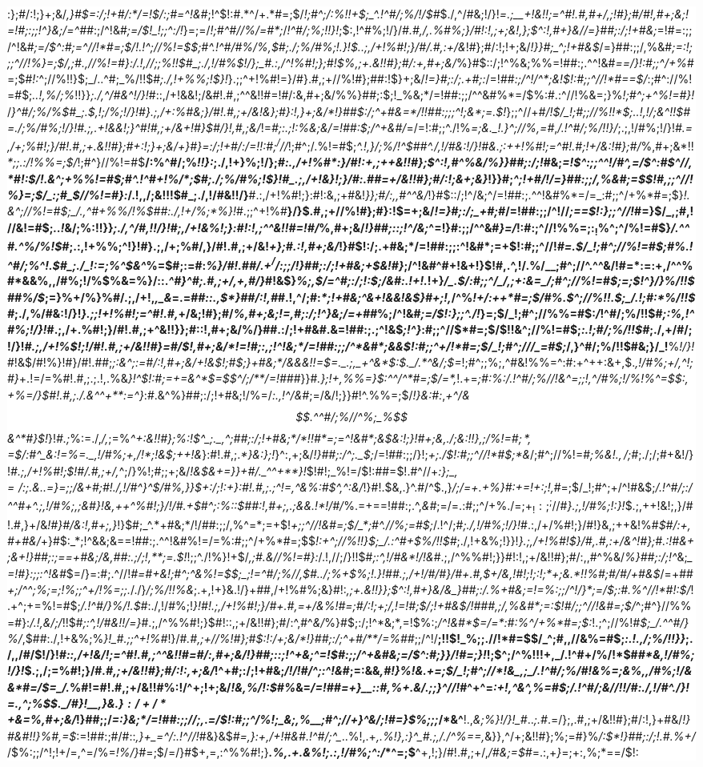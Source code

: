 :};#/:!;}+;&/*,}#$=:/;!+#/:*/=!$/:;#=^!&#*;!^$!:#.*^/+.*#=;$/_!;#^;/:%!!+$;_^.!^#/;%/!/$#_$./,^/#&;!/}!_=.;__+!&!!;=^#!.#,#+/,;!#};#/#!,#+;&;*!=!#;:;;!^}&;*/=^##_:;/^!&#*;=/$!_!;;^:/!*}=;=/_!;#^#//%/=#*;_/_!^#/;%;!!}!_;$:,!^#%;!/}/_#.#,/,.%#%;}/#!:!,;+;&!,*};$^:!,#+}&//=}##;:/;!+#&;*_=!#=:;;/^!&#*;=/$^:#;=^//!*#=;$/_!.!^;//%!=$$;#^.!^#/#%/%,$#_;./;%/#%;!.}!$..;,/+!%#!;}/#/.#,:+/&*!#};#/:!;!+;&/*!}}#;_^;!+#&$*/=}##:;;/,%&#*;=:$!$;;;^//!%}=;$/_,;#.,//%!=#}:_/.!,//;;%!!$#_;./,!/#%$!/};_#.:,/^!%#!;};#!$%,;+.&!!#};#/:+,#+;&/*%}#$::/;!^%&;%%=!##:;.^^!&#*==/}!:#;;^/+%*#=;$#_!:_^;//%!!}$;_/..^#;_%/!!$#_;./,!+%%;!$}!_}.;;^+!%#!=}/#}.#,;+//%!#};##:!$}+;&/*!=}#;:/;.+#;:*/=!##_:;/^!/^*;&!$!:#;;^//!*#==$/_:;#^://%!=#$;_..!,%/;%_!!}}_;./,^/#&^!/}!_#::,/+!&&!;/&#!.#,;^^&!!#=!#/:&,#+;&/%%}##;:$;!_%&;*/=!##:;;/^^&#%*=/$%:#.:^//!%&=;}%_!;#^;+^%!=#}!_/_}^#/;%/*%$#_;.$,!;/%;!/}!#}.;,/+:%#&;}/#!.#,;+/&!*&};#}:!,}+;&/*!}##$:/;^+#&=*/!!##:;;;^!;&*;=.$!_};;^//+*#/!$/_!;#;;//%!!*$;_..!,!/;&^!!$#_=./;%/#%;!/}!_#.;,.+!&&!;}^#!_#,;+/&+!#}$#/}!,#,;&/*!=*#;:.;!:%&;&/=!##:$;/^+&#/*=/=!:#;;^./!%*=;&._!.}^;//%,=#*,_/.!^#/;%/!!}/_;.;,!/#%;!/}!_#.=,/+;%#!;}/#!.#,;+.&!!#};#+:!;}+;&/*+}#}=:/;!+#/:*/=!$%:;:*^!&#*;=/$!:#;$^//%*#=.$/_!;#^;/.%!=#$;_^.!,}/;%/!^$##^./,!/#&:!/}!#&.;:++!%#!;=^#!.#;!+/&:!#};#/_%,#+;&$*!%,#;:/;!+#&;*/=^##_*;/^%&#%;=/$!_*;;.:/!%%=;$/_!;#^}//%!=#$__/:%^#/;%_!!}:_;./,!+}%;!/};_#:.,/+!%#*:}/#!:+,;++&!!#};$^:!,#^%&/%}}##;:/;!_#&;*_=!$^:;;^^!/#^,=/$^:#_$^//,*#!:$/_!.&^;+%%!=#$;#^.!^#+!%/*;$#_;./;%/#%;!$}!#_.;,/+!&}!;}/#:.##=+/&!!#};#/:!;&+;&}*!}}#;_^;!+#/!*/=}##:;;/,%&#*;=$$!#,;;^//!%}=;$/_:;#_$//%!=#}:_/.!,,/;&!!!$#_;./,!/#&!!/}__#.:,/+!%#!;}:#!:&,;+#&!*}};#/:,,#^^&/*!}#$::/;!^/&;^/=!##:;.^^!&#%*=/=_:#;;^/+%*#=;$}_!.&^;//%!=#$;_/.,^#+%%/!%$##:./,!+/%;*%}!_#.;;^+!%#**}/}$.#,;+//%!#};#}:!$=+;&/*!=}#;:/;_+#;#*/=!##:;;/^!//*;==$!:};;^//!*#=}$/_,;#,!//&!=#$;_..!_&/;%:!!}}_;./,^/#,!!/}!_#_;,/+!&%!;}:#!:!,;^^&!!#=!#/_%,#+;&/*!}##;::;!^/&;*^=!}#:;;/^^&#*}=/*!:#:;^//!%%=;$:_!$%^;^/%!=#$}_/.^^#.^%/%!$#_;.:,!+%%;^!}!#}.;,/+;%#/,}/#!.#,;+/&!*+};#.:!,#+;&/*!}#$!:/;.+#&;*/=!##:;;:^!&#*;=+$!:#;;^//!*#=.$/_!;#^;//%!=#$;#%.!^#/;%^!.$#_;./_!:=;%^$&^*%=$#;:=#:*%}/#!.#_#_/.$+^/%%.!,$/:;;/_!}##;:/;!+#&;+$&!#}_*;/^!&#^#+!&+!}$!#,.^,!/.%/__;#^;//^.^^&/!#=*:=:+,/^^%#*&&%,,/#%;!/%$%&=%}/::.*^#}^#;.#,;+/,+,#/}*#!&$}_%;,$/=^#;:/;!:$;/&*#:.!+*!._!+}*/_.$/:#;;^/_/,;+:&=_/;#^;//%!=#$;=;$!^}/}%/!!$##%/$*;=}%+/%}%#/.;,/+!,*,_&*=.=#_#::.,$*}##/:!,#_#.!,^/;#:_*;!+#&;^&+!&&!&$}#+;!,_/^%_!+$/:$++*#=;$/#%.$^;//%!!.$;_/.!;#:*%/!!$#_;./,%/#&:!/}!_}.;;!+!%#!;=^#!.#,_+/&;!#};#/_%,#+;&;*!=,#;:/;!^}&;*/=+##_%;/^!&#*;=/$!:};;^./!*}=;$/_!;#^;//%%=#$:_/_!^#/;%/!!$#_;:%,!^#%;!/}!_#.;,/+.%#!;}/#!.#,;+^&!!}};#::!,#+;&/%/}##.:/;!+#&#.&=!##:;.;^!&$*;!^}*:#;;^//$*#=;$/$!!&^;//%!=#$;_:.!;#/;%/!!$#_;./,+/#/;!/}!_#.;,/+!%$!;!/#!.#,;+/&!!#}=#/$!,#+;&/*!=!#;:,;!^!&;*/=!##:;;/^*&#*;&&$!:#;;^+/!*#=;$/_!;#^;///_=#$;_/,}^#/;%/!!$#&;}/_!**%_!/}!_#!&$/#!%}!#}/#!.##;_;:&^;:=#/:!,#+;&/+!&$!;#$;}+#&;*/&&&!!=$=._.;,_+^&*$:$._/.*^&/;$=_!;#^;;%;,^#&!%%=^:#:+^++:&+,$._,!/#%;+*/,*^!;#}_+.!=/=%#!.#,;.;.!,.%&*}!^$!:#;=+=&^*$=$$^/;/**/=!##*#}}#_.};!+,%%=}$:^^/^*#=;$/=*,_!.+=*;#:%:_/.!^#/;%//!&^=;;!,^/#%;!/%!%^=$$:_,+%=/}$#!.#,;./.&^^+**:=^}*:#.&^%}##;:/;!+#&;!/%=/*:.,!^/&#*;=/&/!;}}#!^.%%=;$/_!}&:#:_,_+^/&$$.^^#/;%//^%;_%$$&^*#}$!_}!_#.;_%:=./,*/,*;=%*^+:&!!#};%:!_$^_;._,^;##;:/;!+#&;*/*!!#*=;=^!&#*;&$&:!;}!#+;&,./;&:!!},_;/_%!=#$;*,=$$/:#^_&:!=%=._,!/#%;+,/!*;!&$;_++!&*}:#!.#,;._*}&:};!_}^:,+;&/*!}##;:/^;._$;*/=!##:;;/}!;_+;./$!:#;;^//!*#$;*&_/;#^;//%!=#_;%&$!.,/;%/!!$#_;./;/;#+&!/}!_#.;,/+!%#!;$!#/.#,;+/,_^;/}%!;#;;+;&/*!&$&+=}}+#/._^^+**}!*$!#!;_%!=/$!:##=$!.#^//+*:};_,$=/:%!=#$;.&..=}=;;/&+#;#!./,!/#^}^$/#%,}}$+:/;!:+}:#!.#,;.;^!=,^&%:#$^,^:&/*!}#!.$&,.}^.#/^$.,}*/;$/$=+.+%}#:+=!+:;!,*#=;$/_!;#^;+/^!#&$;_/.!^#/;:/^^*#+^.;,!/#%;,;&#*}!&,++^%#!;}/!/#.+$#^;:%::$##:!,#+;,.;&&.!*!/#/_%.=+==!##:;.^,*&#*;=/=.:#;;^/+%./=;$+_!:;^;//%!=#+/_/.!^#/:%/!%$#_}.;,!/#%;!:}!_$.;,++!&!;,}/#!.#,}+/&*!#}#/&:!,#+;,}*!}$#;_^.*+#&;*/!/##:;;/,%^=*;=+$!_+;;^//!&#=;$/_*;#^.//%;=#$;_/.!^$/;%^!!$#_;./,!/#%;!/}!_#.:,/+/%#!;}/#!}&,;++&!%#*$#/:+,#+#&/*+}#$:_*;!^&&;&==!##:;.^^!&#%!=/=%:#;;^/+%*#=;$$_!:+^;//%!!}$;_/.:^#+$%/!!$#_;./,!+&%;!}}!_}.;,/+!%#!$}/#,.#,:+/&^!#};#.:!#&+;&+*!}##;:;==+#&;*/&,##:.;/;!,**;=.$!_!;;^./!%}!+$/_,;#.&//%!=#}:_/.!,//;/}!!$#_;:^,!/#&*!/!&_#.;,/^%%#!;}}#!:!,;+/&!!#};#/:,,#^%&/*%}##;:/;!^*&;*_=!#}:;;:^!&#*$=/}=:#;.^//!*#=#+&_!;#^;^&%!=$$;_;!=^#/;%//,$#_../;%+$%;!.}!##.;,/+!/#/#}/#+.#,$+/&,!#!;!;:!;*+;&.*!!%#;#/#/+#&$*/=+##_+;/^^;%*;=;$!$%;;^+/!%*=;$;%=;#^;///^=#$._/./}_/;%/!!%&_;.+,!+}&.!/}+_#_#,/+!%#%;&}#!:*,;+.&!!}};$^:!,#+}&/&_}##;:/.%+#&;*_=!=%:;;/^!/}*;=/$;:#.%^//!*#!:$/_!.+^;+=%!=#$;_/.!^#/}%/!.$#_:./,!/#%;!_}!#!.;,/+!%#!;}/#+.#,=+/&%!#=;#/:!;*+;/,*!=!#;$/;!+#&$*/!*###,;/,%&#*;=:$!#/;;^//!&#=;$/_^;#^}//%%=#}:_/.!,&/;/_!!$#_;:^,!/#&!!/=}_#.;,/^%%#!;}$#!::,;+/&!!#};#/:^,#^*&/*%}#$;:/;!^*&;*,=!$%:;_/^!&#*$=/=*:#:%^/+%*#=;$:_!.;^;//%!*#$;_/.^^#/}%/*,$##:./,!+&%;%*}!_#.;;^+!%#*!}/#_.#,;+//%!#};#$:!:/+;&/*!}##;:/;^+#/**/=%##_;;/^!/**;!!$!_%;;.//!*#=$$/_^;#,,//&%=#$;_:.!.,/;%/!!}}_;./,,/#/$!/}!_#::,/+!&/!;=^#!.#,;^^&!!#=*#/:*,#+;&/*!}##;::;!^+&;*^=!$#:;;/^+&#&;=/$^:#;}}*/!*#=;}!_!;$^;/^%!!!+,_/.!^#+/%/!*$#_#*&,!/#%;!/}!_$.;,/;=%#!;}/#*.#,;+/&!!#};#/:!:,+;&/*!^+#;:/;!+#&;*/!/!#/^;:^!&#*;=:&&*,#!}%!&.+=;$/_!;#^;//*!&_,;_/.!^#/;%/#!&%=;&%,,/#%;!/&&*#=/$=_/.*%#!=#!.#,;+/&!!#%:!/^+;!+;&/*!&,%/!:$#%*&=*/=!##=+}__::#,%+.&/.;;}^//!*#^+^=*:+!,^&^,%=#$;_/.!^#/;&//!!/#:./,!/#^./}!=.,^;%$$_._/#}!__,}&.}$:/+/*+$&=%,#+;&/*!}##;;/_=:}&;*/=!##:;;//;,_.*=/$!:#;;^/%!;_&;,%__;#^;//+}^&/;!#=}$%;;;*/*&^**!.,*&;%}!/}!_#*..*;.#*.=/};,.#,;+/&!!#};#/:!,}+#&/*!}#&#!!}%#,=$*:=!##:;#/#::*,}+_=^/:.!^//!*#&}&$*#=,_}:+,/+!#&_#.!^#/;^_*..%!,.+*,.%!},:}^_#.;,/./^%==,*&}},^/+;&!!#};%;=#}%_/:$*!}##;:/;!.#.%+/_/$%:;;/^!;!+/=,^=/%=*!%/}*#=;$/=/}#$+,=,:^%%#!;}___.%,.+.&%!;.:,!/#%;^:/_*^=;$__^+,!;}/#!.#,;+/,_/#&;$%:!,#+;,,,/+&%&$=$#_=.:,+*}*$=;$+:,%;*==/$!: